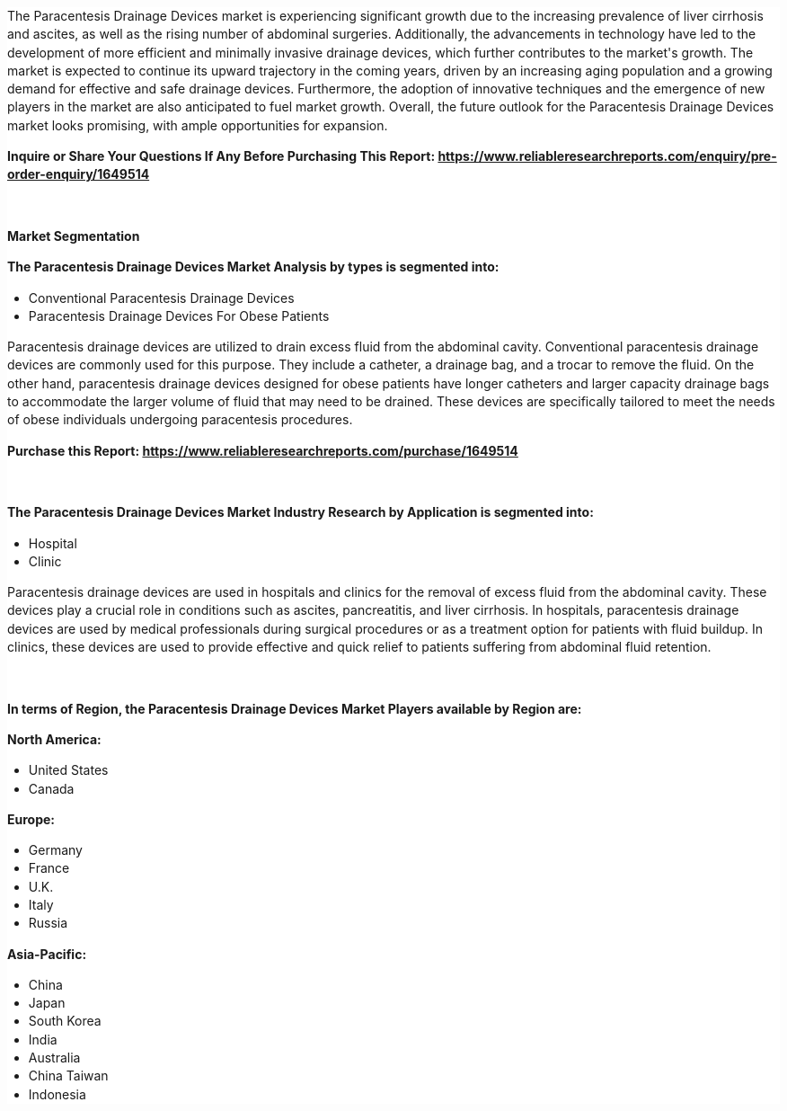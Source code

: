 <p><p>The Paracentesis Drainage Devices market is experiencing significant growth due to the increasing prevalence of liver cirrhosis and ascites, as well as the rising number of abdominal surgeries. Additionally, the advancements in technology have led to the development of more efficient and minimally invasive drainage devices, which further contributes to the market's growth. The market is expected to continue its upward trajectory in the coming years, driven by an increasing aging population and a growing demand for effective and safe drainage devices. Furthermore, the adoption of innovative techniques and the emergence of new players in the market are also anticipated to fuel market growth. Overall, the future outlook for the Paracentesis Drainage Devices market looks promising, with ample opportunities for expansion.</p></p>
<p><strong>Inquire or Share Your Questions If Any Before Purchasing This Report: <a href="https://www.reliableresearchreports.com/enquiry/pre-order-enquiry/1649514">https://www.reliableresearchreports.com/enquiry/pre-order-enquiry/1649514</a></strong></p>
<p>&nbsp;</p>
<p><strong>Market Segmentation</strong></p>
<p><strong>The Paracentesis Drainage Devices Market Analysis by types is segmented into:</strong></p>
<p><ul><li>Conventional Paracentesis Drainage Devices</li><li>Paracentesis Drainage Devices For Obese Patients</li></ul></p>
<p><p>Paracentesis drainage devices are utilized to drain excess fluid from the abdominal cavity. Conventional paracentesis drainage devices are commonly used for this purpose. They include a catheter, a drainage bag, and a trocar to remove the fluid. On the other hand, paracentesis drainage devices designed for obese patients have longer catheters and larger capacity drainage bags to accommodate the larger volume of fluid that may need to be drained. These devices are specifically tailored to meet the needs of obese individuals undergoing paracentesis procedures.</p></p>
<p><strong>Purchase this Report:&nbsp;<a href="https://www.reliableresearchreports.com/purchase/1649514">https://www.reliableresearchreports.com/purchase/1649514</a></strong></p>
<p>&nbsp;</p>
<p><strong>The Paracentesis Drainage Devices Market Industry Research by Application is segmented into:</strong></p>
<p><ul><li>Hospital</li><li>Clinic</li></ul></p>
<p><p>Paracentesis drainage devices are used in hospitals and clinics for the removal of excess fluid from the abdominal cavity. These devices play a crucial role in conditions such as ascites, pancreatitis, and liver cirrhosis. In hospitals, paracentesis drainage devices are used by medical professionals during surgical procedures or as a treatment option for patients with fluid buildup. In clinics, these devices are used to provide effective and quick relief to patients suffering from abdominal fluid retention.</p></p>
<p>&nbsp;</p>
<p><strong>In terms of Region, the Paracentesis Drainage Devices Market Players available by Region are:</strong></p>
<p>
    <p> <strong> North America: </strong>
        <ul>
            <li>United States</li>
            <li>Canada</li>
        </ul>
        </p> 
    <p> <strong> Europe: </strong>
        <ul>
            <li>Germany</li>
            <li>France</li>
            <li>U.K.</li>
            <li>Italy</li>
            <li>Russia</li>
        </ul>
        </p> 
    <p> <strong> Asia-Pacific: </strong>
        <ul>
            <li>China</li>
            <li>Japan</li>
            <li>South Korea</li>
            <li>India</li>
            <li>Australia</li>
            <li>China Taiwan</li>
            <li>Indonesia</li>